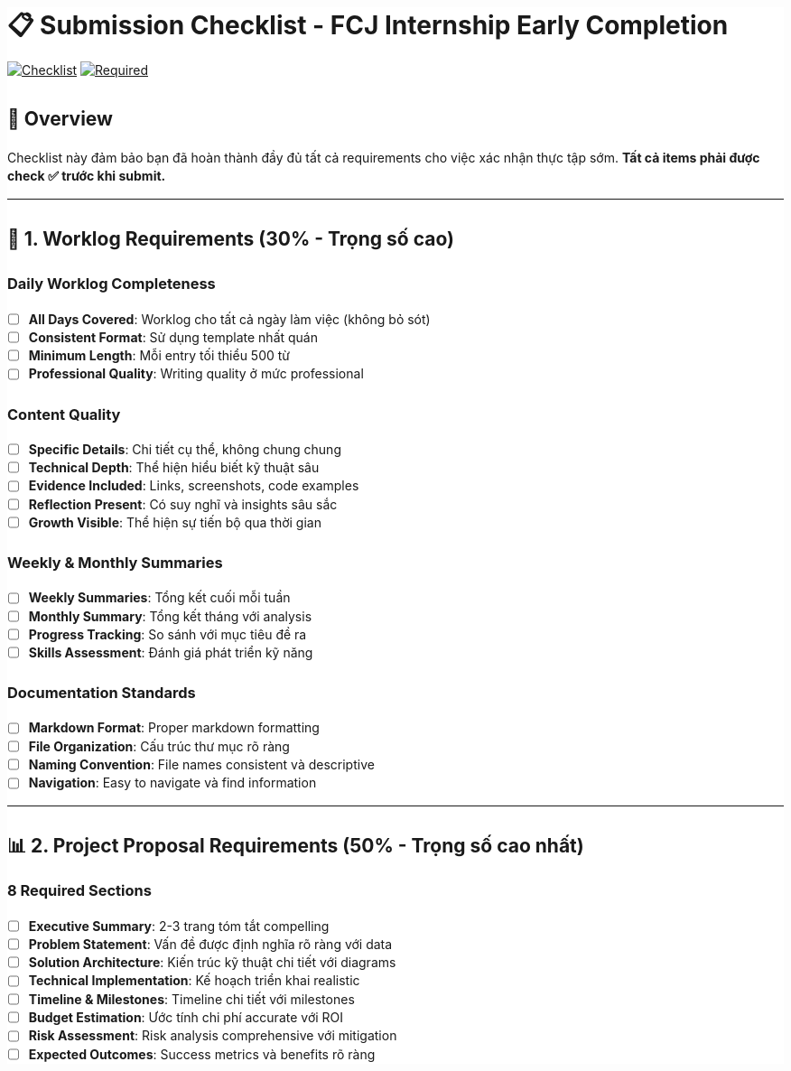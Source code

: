 # 📋 Submission Checklist - FCJ Internship Early Completion

[![Checklist](https://img.shields.io/badge/Type-Checklist-green)](https://github.com/AWS-First-Cloud-Journey/Internship)
[![Required](https://img.shields.io/badge/Status-Required-red)](https://github.com/AWS-First-Cloud-Journey/Internship)

## 🎯 Overview

Checklist này đảm bảo bạn đã hoàn thành đầy đủ tất cả requirements cho việc xác nhận thực tập sớm. **Tất cả items phải được check ✅ trước khi submit.**

---

## 📝 1. Worklog Requirements (30% - Trọng số cao)

### Daily Worklog Completeness
- [ ] **All Days Covered**: Worklog cho tất cả ngày làm việc (không bỏ sót)
- [ ] **Consistent Format**: Sử dụng template nhất quán
- [ ] **Minimum Length**: Mỗi entry tối thiểu 500 từ
- [ ] **Professional Quality**: Writing quality ở mức professional

### Content Quality
- [ ] **Specific Details**: Chi tiết cụ thể, không chung chung
- [ ] **Technical Depth**: Thể hiện hiểu biết kỹ thuật sâu
- [ ] **Evidence Included**: Links, screenshots, code examples
- [ ] **Reflection Present**: Có suy nghĩ và insights sâu sắc
- [ ] **Growth Visible**: Thể hiện sự tiến bộ qua thời gian

### Weekly & Monthly Summaries
- [ ] **Weekly Summaries**: Tổng kết cuối mỗi tuần
- [ ] **Monthly Summary**: Tổng kết tháng với analysis
- [ ] **Progress Tracking**: So sánh với mục tiêu đề ra
- [ ] **Skills Assessment**: Đánh giá phát triển kỹ năng

### Documentation Standards
- [ ] **Markdown Format**: Proper markdown formatting
- [ ] **File Organization**: Cấu trúc thư mục rõ ràng
- [ ] **Naming Convention**: File names consistent và descriptive
- [ ] **Navigation**: Easy to navigate và find information

---

## 📊 2. Project Proposal Requirements (50% - Trọng số cao nhất)

### 8 Required Sections
- [ ] **Executive Summary**: 2-3 trang tóm tắt compelling
- [ ] **Problem Statement**: Vấn đề được định nghĩa rõ ràng với data
- [ ] **Solution Architecture**: Kiến trúc kỹ thuật chi tiết với diagrams
- [ ] **Technical Implementation**: Kế hoạch triển khai realistic
- [ ] **Timeline & Milestones**: Timeline chi tiết với milestones
- [ ] **Budget Estimation**: Ước tính chi phí accurate với ROI
- [ ] **Risk Assessment**: Risk analysis comprehensive với mitigation
- [ ] **Expected Outcomes**: Success metrics và benefits rõ ràng
